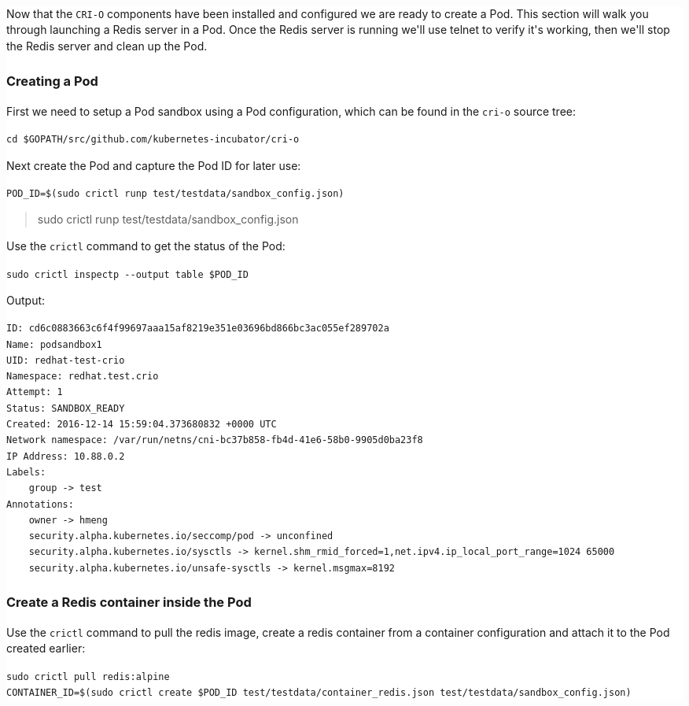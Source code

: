 Now that the `CRI-O` components have been installed and configured we are ready to create a Pod. This section will walk you through launching a Redis server in a Pod. Once the Redis server is running we'll use telnet to verify it's working, then we'll stop the Redis server and clean up the Pod.

### Creating a Pod

First we need to setup a Pod sandbox using a Pod configuration, which can be found in the `cri-o` source tree:

```
cd $GOPATH/src/github.com/kubernetes-incubator/cri-o
```

Next create the Pod and capture the Pod ID for later use:

```
POD_ID=$(sudo crictl runp test/testdata/sandbox_config.json)
```

> sudo crictl runp test/testdata/sandbox_config.json

Use the `crictl` command to get the status of the Pod:

```
sudo crictl inspectp --output table $POD_ID
```

Output:

```
ID: cd6c0883663c6f4f99697aaa15af8219e351e03696bd866bc3ac055ef289702a
Name: podsandbox1
UID: redhat-test-crio
Namespace: redhat.test.crio
Attempt: 1
Status: SANDBOX_READY
Created: 2016-12-14 15:59:04.373680832 +0000 UTC
Network namespace: /var/run/netns/cni-bc37b858-fb4d-41e6-58b0-9905d0ba23f8
IP Address: 10.88.0.2
Labels:
	group -> test
Annotations:
	owner -> hmeng
	security.alpha.kubernetes.io/seccomp/pod -> unconfined
	security.alpha.kubernetes.io/sysctls -> kernel.shm_rmid_forced=1,net.ipv4.ip_local_port_range=1024 65000
	security.alpha.kubernetes.io/unsafe-sysctls -> kernel.msgmax=8192
```

### Create a Redis container inside the Pod

Use the `crictl` command to pull the redis image, create a redis container from a container configuration and attach it to the Pod created earlier:

```
sudo crictl pull redis:alpine
CONTAINER_ID=$(sudo crictl create $POD_ID test/testdata/container_redis.json test/testdata/sandbox_config.json)
```
